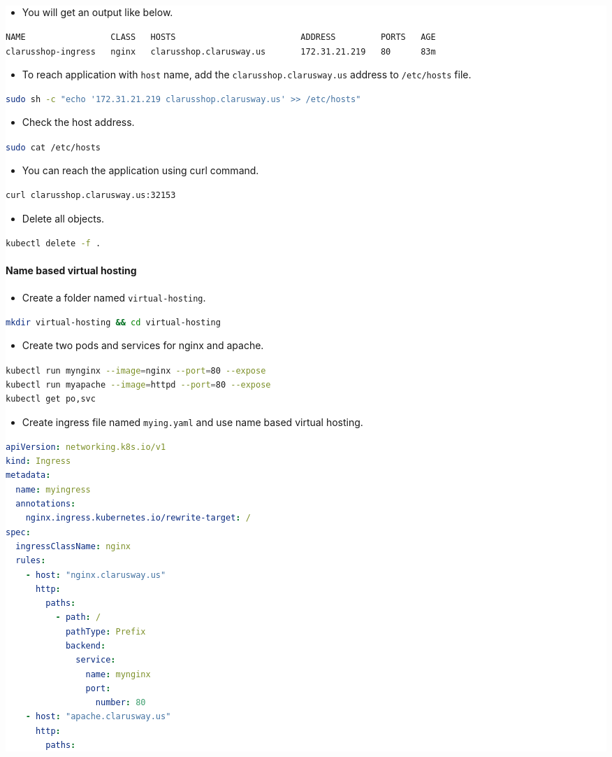 - You will get an output like below.

```bash
NAME                 CLASS   HOSTS                         ADDRESS         PORTS   AGE
clarusshop-ingress   nginx   clarusshop.clarusway.us       172.31.21.219   80      83m
```

- To reach application with `host` name, add the `clarusshop.clarusway.us` address to `/etc/hosts` file.

```bash
sudo sh -c "echo '172.31.21.219 clarusshop.clarusway.us' >> /etc/hosts"
```

- Check the host address.

```bash
sudo cat /etc/hosts
```

- You can reach the application using curl command.

```bash
curl clarusshop.clarusway.us:32153
```

- Delete all objects.

```bash
kubectl delete -f .
```

#### Name based virtual hosting

- Create a folder named `virtual-hosting`.

```bash
mkdir virtual-hosting && cd virtual-hosting
```

- Create two pods and services for nginx and apache.

```bash
kubectl run mynginx --image=nginx --port=80 --expose
kubectl run myapache --image=httpd --port=80 --expose
kubectl get po,svc
```

- Create ingress file named `mying.yaml` and use name based virtual hosting.

```yaml
apiVersion: networking.k8s.io/v1
kind: Ingress
metadata:
  name: myingress
  annotations:
    nginx.ingress.kubernetes.io/rewrite-target: /
spec:
  ingressClassName: nginx
  rules:
    - host: "nginx.clarusway.us"
      http:
        paths:
          - path: /
            pathType: Prefix
            backend:
              service:
                name: mynginx
                port: 
                  number: 80
    - host: "apache.clarusway.us"
      http:
        paths:
```